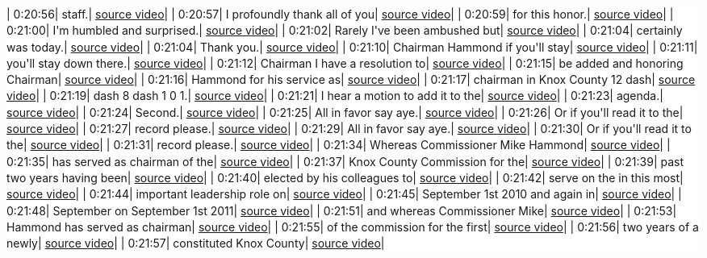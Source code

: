 | 0:20:56| staff.| [source video](https://archive.org/details/cocomr267120827?start=1256)|
| 0:20:57| I profoundly thank all of you| [source video](https://archive.org/details/cocomr267120827?start=1257)|
| 0:20:59| for this honor.| [source video](https://archive.org/details/cocomr267120827?start=1259)|
| 0:21:00| I'm humbled and surprised.| [source video](https://archive.org/details/cocomr267120827?start=1260)|
| 0:21:02| Rarely I've been ambushed but| [source video](https://archive.org/details/cocomr267120827?start=1262)|
| 0:21:04| certainly was today.| [source video](https://archive.org/details/cocomr267120827?start=1264)|
| 0:21:04| Thank you.| [source video](https://archive.org/details/cocomr267120827?start=1264)|
| 0:21:10| Chairman Hammond if you'll stay| [source video](https://archive.org/details/cocomr267120827?start=1270)|
| 0:21:11| you'll stay down there.| [source video](https://archive.org/details/cocomr267120827?start=1271)|
| 0:21:12| Chairman I have a resolution to| [source video](https://archive.org/details/cocomr267120827?start=1272)|
| 0:21:15| be added and honoring Chairman| [source video](https://archive.org/details/cocomr267120827?start=1275)|
| 0:21:16| Hammond for his service as| [source video](https://archive.org/details/cocomr267120827?start=1276)|
| 0:21:17| chairman in Knox County 12 dash| [source video](https://archive.org/details/cocomr267120827?start=1277)|
| 0:21:19| dash 8 dash 1 0 1.| [source video](https://archive.org/details/cocomr267120827?start=1279)|
| 0:21:21| I hear a motion to add it to the| [source video](https://archive.org/details/cocomr267120827?start=1281)|
| 0:21:23| agenda.| [source video](https://archive.org/details/cocomr267120827?start=1283)|
| 0:21:24| Second.| [source video](https://archive.org/details/cocomr267120827?start=1284)|
| 0:21:25| All in favor say aye.| [source video](https://archive.org/details/cocomr267120827?start=1285)|
| 0:21:26| Or if you'll read it to the| [source video](https://archive.org/details/cocomr267120827?start=1286)|
| 0:21:27| record please.| [source video](https://archive.org/details/cocomr267120827?start=1287)|
| 0:21:29| All in favor say aye.| [source video](https://archive.org/details/cocomr267120827?start=1289)|
| 0:21:30| Or if you'll read it to the| [source video](https://archive.org/details/cocomr267120827?start=1290)|
| 0:21:31| record please.| [source video](https://archive.org/details/cocomr267120827?start=1291)|
| 0:21:34| Whereas Commissioner Mike Hammond| [source video](https://archive.org/details/cocomr267120827?start=1294)|
| 0:21:35| has served as chairman of the| [source video](https://archive.org/details/cocomr267120827?start=1295)|
| 0:21:37| Knox County Commission for the| [source video](https://archive.org/details/cocomr267120827?start=1297)|
| 0:21:39| past two years having been| [source video](https://archive.org/details/cocomr267120827?start=1299)|
| 0:21:40| elected by his colleagues to| [source video](https://archive.org/details/cocomr267120827?start=1300)|
| 0:21:42| serve on the in this most| [source video](https://archive.org/details/cocomr267120827?start=1302)|
| 0:21:44| important leadership role on| [source video](https://archive.org/details/cocomr267120827?start=1304)|
| 0:21:45| September 1st 2010 and again in| [source video](https://archive.org/details/cocomr267120827?start=1305)|
| 0:21:48| September on September 1st 2011| [source video](https://archive.org/details/cocomr267120827?start=1308)|
| 0:21:51| and whereas Commissioner Mike| [source video](https://archive.org/details/cocomr267120827?start=1311)|
| 0:21:53| Hammond has served as chairman| [source video](https://archive.org/details/cocomr267120827?start=1313)|
| 0:21:55| of the commission for the first| [source video](https://archive.org/details/cocomr267120827?start=1315)|
| 0:21:56| two years of a newly| [source video](https://archive.org/details/cocomr267120827?start=1316)|
| 0:21:57| constituted Knox County| [source video](https://archive.org/details/cocomr267120827?start=1317)|